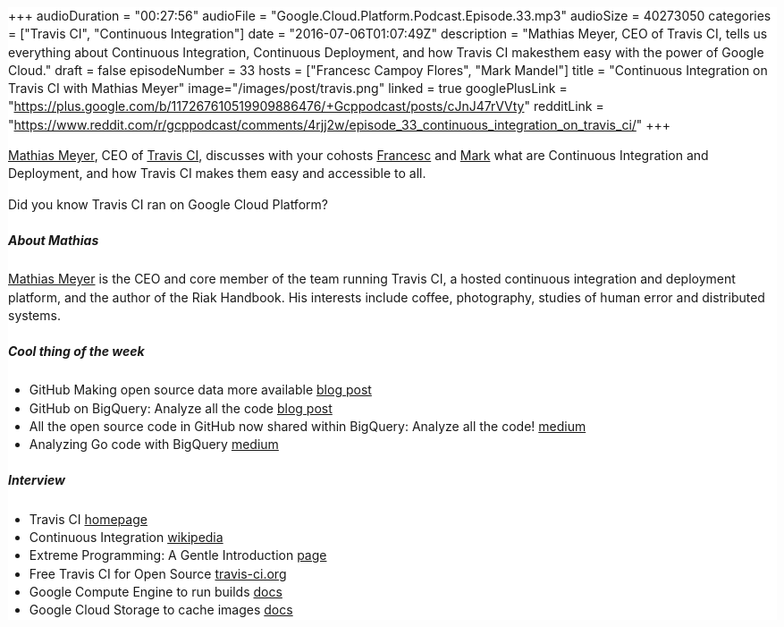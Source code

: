 +++
audioDuration = "00:27:56"
audioFile = "Google.Cloud.Platform.Podcast.Episode.33.mp3"
audioSize = 40273050
categories = ["Travis CI", "Continuous Integration"]
date = "2016-07-06T01:07:49Z"
description = "Mathias Meyer, CEO of Travis CI, tells us everything about Continuous Integration, Continuous Deployment, and how Travis CI makesthem easy with the power of Google Cloud."
draft = false
episodeNumber = 33
hosts = ["Francesc Campoy Flores", "Mark Mandel"]
title = "Continuous Integration on Travis CI with Mathias Meyer"
image="/images/post/travis.png"
linked = true
googlePlusLink = "https://plus.google.com/b/117267610519909886476/+Gcppodcast/posts/cJnJ47rVVty"
redditLink = "https://www.reddit.com/r/gcppodcast/comments/4rjj2w/episode_33_continuous_integration_on_travis_ci/"
+++

[Mathias Meyer](https://twitter.com/roidrage), CEO of [Travis CI](https://travis-ci.com),
discusses with your cohosts [Francesc](https://twitter.com/francesc) and
[Mark](https://twitter.com/neurotic) what are Continuous Integration and Deployment, and
how Travis CI makes them easy and accessible to all.

Did you know Travis CI ran on Google Cloud Platform?



##### About Mathias

[Mathias Meyer](https://twitter.com/roidrage) is the CEO and core member of the team running
Travis CI, a hosted continuous integration and deployment platform, and the author of the
Riak Handbook. His interests include coffee, photography, studies of human error and
distributed systems.

##### Cool thing of the week

- GitHub Making open source data more available [blog post](https://github.com/blog/2201-making-open-source-data-more-available)
- GitHub on BigQuery: Analyze all the code [blog post](http://google-opensource.blogspot.com/2016/06/github-on-bigquery-analyze-all-code.html)
- All the open source code in GitHub now shared within BigQuery: Analyze all the code! [medium](https://medium.com/@hoffa/github-on-bigquery-analyze-all-the-code-b3576fd2b150#.wts2djk7i)
- Analyzing Go code with BigQuery [medium](https://medium.com/google-cloud/analyzing-go-code-with-bigquery-485c70c3b451#.1eojh22m4)

##### Interview

- Travis CI [homepage](https://travis-ci.com)
- Continuous Integration [wikipedia](https://en.wikipedia.org/wiki/Continuous_integration)
- Extreme Programming: A Gentle Introduction [page](http://www.extremeprogramming.org/)
- Free Travis CI for Open Source [travis-ci.org](https://travis-ci.org/)
- Google Compute Engine to run builds [docs](https://cloud.google.com/compute/)
- Google Cloud Storage to cache images [docs](https://cloud.google.com/storage/)
